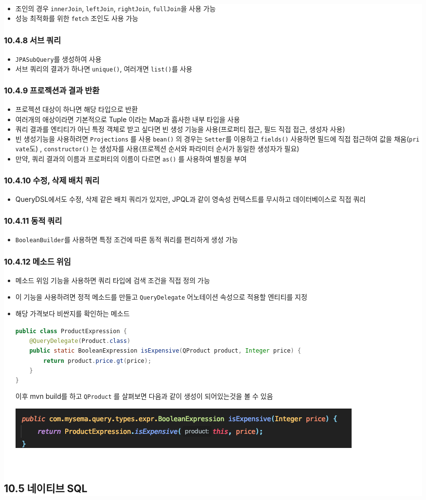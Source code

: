 * 조인의 경우 `innerJoin`, `leftJoin`, `rightJoin`, `fullJoin`을 사용 가능
* 성능 최적화를 위한 `fetch` 조인도 사용 가능

### 10.4.8 서브 쿼리

* `JPASubQuery`를 생성하여 사용
* 서브 쿼리의 결과가 하나면 `unique()`, 여러개면 `list()`를 사용

### 10.4.9 프로젝션과 결과 반환

* 프로젝션 대상이 하나면 해당 타입으로 반환
* 여러개의 애상이라면 기본적으로 Tuple 이라는 Map과 흡사한 내부 타입을 사용
* 쿼리 결과를 엔티티가 아닌 특정 객체로 받고 싶다면 빈 생성 기능을 사용(프로퍼티 접근, 필드 직접 접근, 생성자 사용) 
* 빈 생성기능을 사용하려면 `Projections` 를 사용 `bean()` 의 경우는 `Setter`를 이용하고 `fields()` 사용하면 필드에 직접 접근하여 값을 채움(`private`도) , `constructor()` 는 생성자를 사용(프로젝션 순서와 파라미터 순서가 동일한 생성자가 필요)
* 만약, 쿼리 결과의 이름과 프로퍼티의 이름이 다르면 `as()` 를 사용하여 별칭을 부여

### 10.4.10 수정, 삭제 배치 쿼리

* QueryDSL에서도 수정, 삭제 같은 배치 쿼리가 있지만, JPQL과 같이 영속성 컨텍스트를 무시하고 데이터베이스로 직접 쿼리

### 10.4.11 동적 쿼리

* `BooleanBuilder`를 사용하면 특정 조건에 따른 동적 쿼리를 편리하게 생성 가능

### 10.4.12 메소드 위임

* 메소드 위임 기능을 사용하면 쿼리 타입에 검색 조건을 직접 정의 가능

* 이 기능을 사용하려면 정적 메소드를 만들고 `QueryDelegate` 어노테이션 속성으로 적용할 엔티티를 지정

* 해당 가격보다 비싼지를 확인하는 메소드

  ```java
  public class ProductExpression {
      @QueryDelegate(Product.class)
      public static BooleanExpression isExpensive(QProduct product, Integer price) {
          return product.price.gt(price);
      }
  }
  ```

  이후 mvn build를 하고 `QProduct` 를 살펴보면 다음과 같이 생성이 되어있는것을 볼 수 있음

  <img src="image/10_4_1.png">

<br>

## 10.5 네이티브 SQL
